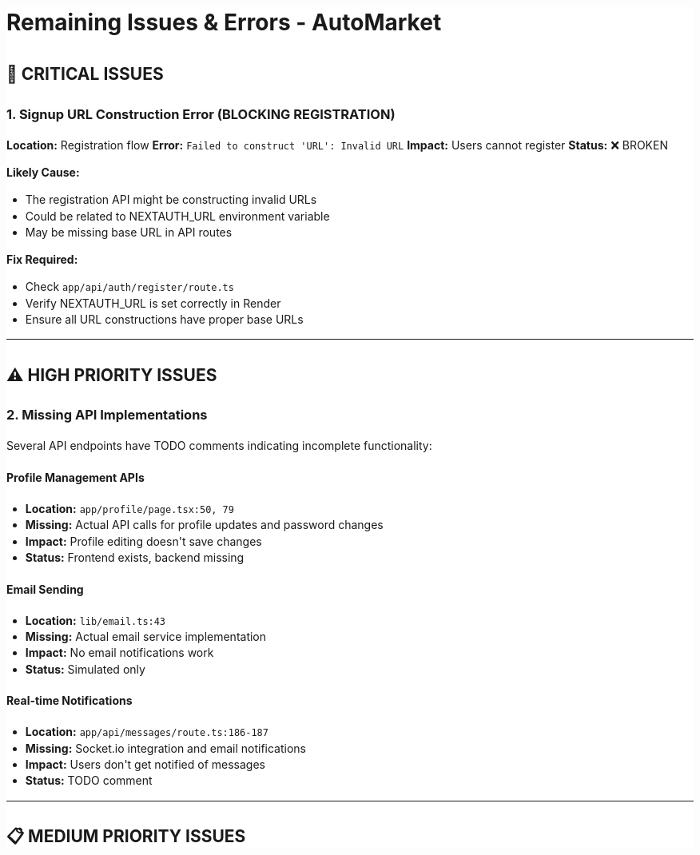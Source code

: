 # Remaining Issues & Errors - AutoMarket

## 🔴 **CRITICAL ISSUES**

### 1. **Signup URL Construction Error** (BLOCKING REGISTRATION)
**Location:** Registration flow
**Error:** `Failed to construct 'URL': Invalid URL`
**Impact:** Users cannot register
**Status:** ❌ BROKEN

**Likely Cause:**
- The registration API might be constructing invalid URLs
- Could be related to NEXTAUTH_URL environment variable
- May be missing base URL in API routes

**Fix Required:**
- Check `app/api/auth/register/route.ts`
- Verify NEXTAUTH_URL is set correctly in Render
- Ensure all URL constructions have proper base URLs

---

## ⚠️ **HIGH PRIORITY ISSUES**

### 2. **Missing API Implementations**
Several API endpoints have TODO comments indicating incomplete functionality:

#### **Profile Management APIs**
- **Location:** `app/profile/page.tsx:50, 79`
- **Missing:** Actual API calls for profile updates and password changes
- **Impact:** Profile editing doesn't save changes
- **Status:** Frontend exists, backend missing

#### **Email Sending**
- **Location:** `lib/email.ts:43`
- **Missing:** Actual email service implementation
- **Impact:** No email notifications work
- **Status:** Simulated only

#### **Real-time Notifications**
- **Location:** `app/api/messages/route.ts:186-187`
- **Missing:** Socket.io integration and email notifications
- **Impact:** Users don't get notified of messages
- **Status:** TODO comment

---

## 📋 **MEDIUM PRIORITY ISSUES**
